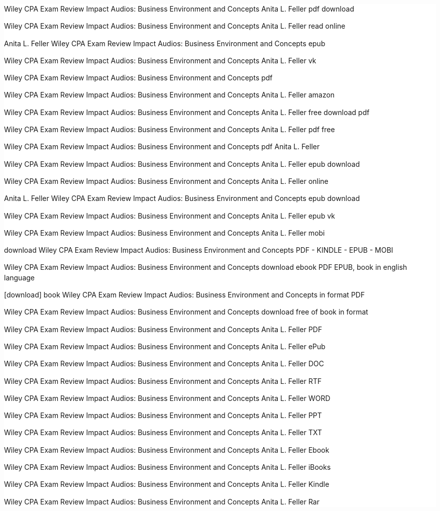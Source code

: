 Wiley CPA Exam Review Impact Audios: Business Environment and Concepts Anita L. Feller pdf download

Wiley CPA Exam Review Impact Audios: Business Environment and Concepts Anita L. Feller read online

Anita L. Feller Wiley CPA Exam Review Impact Audios: Business Environment and Concepts epub

Wiley CPA Exam Review Impact Audios: Business Environment and Concepts Anita L. Feller vk

Wiley CPA Exam Review Impact Audios: Business Environment and Concepts pdf

Wiley CPA Exam Review Impact Audios: Business Environment and Concepts Anita L. Feller amazon

Wiley CPA Exam Review Impact Audios: Business Environment and Concepts Anita L. Feller free download pdf

Wiley CPA Exam Review Impact Audios: Business Environment and Concepts Anita L. Feller pdf free

Wiley CPA Exam Review Impact Audios: Business Environment and Concepts pdf Anita L. Feller

Wiley CPA Exam Review Impact Audios: Business Environment and Concepts Anita L. Feller epub download

Wiley CPA Exam Review Impact Audios: Business Environment and Concepts Anita L. Feller online

Anita L. Feller Wiley CPA Exam Review Impact Audios: Business Environment and Concepts epub download

Wiley CPA Exam Review Impact Audios: Business Environment and Concepts Anita L. Feller epub vk

Wiley CPA Exam Review Impact Audios: Business Environment and Concepts Anita L. Feller mobi

download Wiley CPA Exam Review Impact Audios: Business Environment and Concepts PDF - KINDLE - EPUB - MOBI

Wiley CPA Exam Review Impact Audios: Business Environment and Concepts download ebook PDF EPUB, book in english language

[download] book Wiley CPA Exam Review Impact Audios: Business Environment and Concepts in format PDF

Wiley CPA Exam Review Impact Audios: Business Environment and Concepts download free of book in format

Wiley CPA Exam Review Impact Audios: Business Environment and Concepts Anita L. Feller PDF

Wiley CPA Exam Review Impact Audios: Business Environment and Concepts Anita L. Feller ePub

Wiley CPA Exam Review Impact Audios: Business Environment and Concepts Anita L. Feller DOC

Wiley CPA Exam Review Impact Audios: Business Environment and Concepts Anita L. Feller RTF

Wiley CPA Exam Review Impact Audios: Business Environment and Concepts Anita L. Feller WORD

Wiley CPA Exam Review Impact Audios: Business Environment and Concepts Anita L. Feller PPT

Wiley CPA Exam Review Impact Audios: Business Environment and Concepts Anita L. Feller TXT

Wiley CPA Exam Review Impact Audios: Business Environment and Concepts Anita L. Feller Ebook

Wiley CPA Exam Review Impact Audios: Business Environment and Concepts Anita L. Feller iBooks

Wiley CPA Exam Review Impact Audios: Business Environment and Concepts Anita L. Feller Kindle

Wiley CPA Exam Review Impact Audios: Business Environment and Concepts Anita L. Feller Rar
